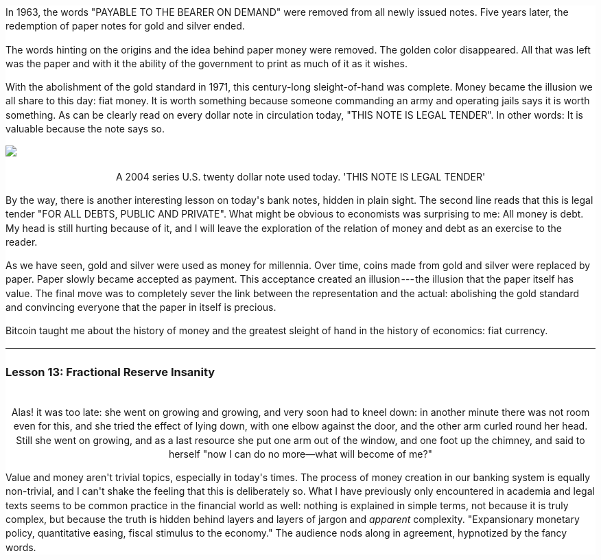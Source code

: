 In 1963, the words "PAYABLE TO THE BEARER ON DEMAND" were removed from
all newly issued notes. Five years later, the redemption of paper notes
for gold and silver ended.

The words hinting on the origins and the idea behind paper money were
removed. The golden color disappeared. All that was left was the paper
and with it the ability of the government to print as much of it as it
wishes.

With the abolishment of the gold standard in 1971, this century-long
sleight-of-hand was complete. Money became the illusion we all share to
this day: fiat money. It is worth something because someone commanding
an army and operating jails says it is worth something. As can be
clearly read on every dollar note in circulation today, "THIS NOTE IS
LEGAL TENDER". In other words: It is valuable because the note says so.

![](/images/21-lessons/us-dollar-2004.jpg)
<center v-pre>A 2004 series U.S. twenty dollar note used today. 'THIS NOTE IS LEGAL TENDER'</center>

By the way, there is another interesting lesson on today's bank notes,
hidden in plain sight. The second line reads that this is legal tender
"FOR ALL DEBTS, PUBLIC AND PRIVATE". What might be obvious to economists
was surprising to me: All money is debt. My head is still hurting
because of it, and I will leave the exploration of the relation of money
and debt as an exercise to the reader.

As we have seen, gold and silver were used as money for millennia. Over
time, coins made from gold and silver were replaced by paper. Paper
slowly became accepted as payment. This acceptance created an
illusion --- the illusion that the paper itself has value. The final
move was to completely sever the link between the representation and the
actual: abolishing the gold standard and convincing everyone that the
paper in itself is precious.

Bitcoin taught me about the history of money and the greatest sleight of
hand in the history of economics: fiat currency.

--- 
### Lesson 13: Fractional Reserve Insanity

<br>
<center v-pre>Alas! it was too late: she went on growing and growing, and very soon had to kneel down: in another minute there was not room even for this, and she tried the effect of lying down, with one elbow against the door, and the other arm curled round her head. Still she went on growing, and as a last resource she put one arm out of the window, and one foot up the chimney, and said to herself "now I can do no more—what will become of me?"</center>

Value and money aren't trivial topics, especially in today's times. The
process of money creation in our banking system is equally non-trivial,
and I can't shake the feeling that this is deliberately so. What I have
previously only encountered in academia and legal texts seems to be
common practice in the financial world as well: nothing is explained in
simple terms, not because it is truly complex, but because the truth is
hidden behind layers and layers of jargon and *apparent* complexity.
"Expansionary monetary policy, quantitative easing, fiscal stimulus to
the economy." The audience nods along in agreement, hypnotized by the
fancy words.
